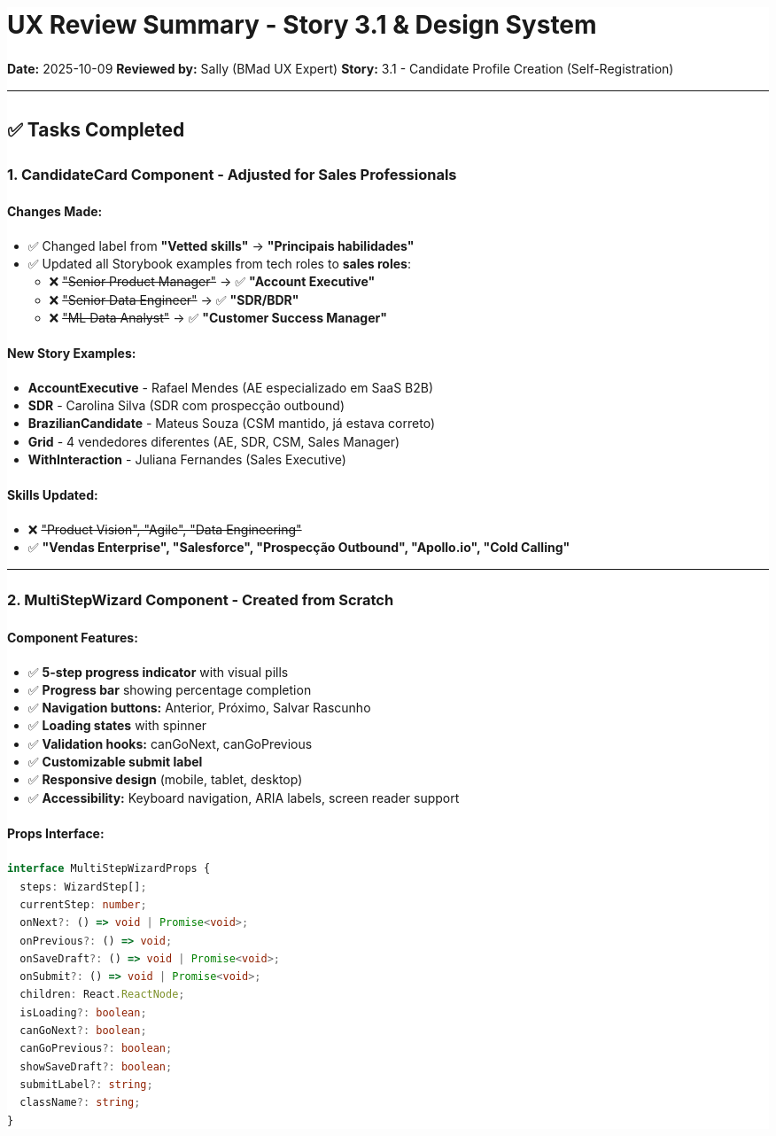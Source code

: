 # UX Review Summary - Story 3.1 & Design System

**Date:** 2025-10-09
**Reviewed by:** Sally (BMad UX Expert)
**Story:** 3.1 - Candidate Profile Creation (Self-Registration)

---

## ✅ Tasks Completed

### 1. **CandidateCard Component** - Adjusted for Sales Professionals

#### Changes Made:
- ✅ Changed label from **"Vetted skills"** → **"Principais habilidades"**
- ✅ Updated all Storybook examples from tech roles to **sales roles**:
  - ❌ ~~"Senior Product Manager"~~ → ✅ **"Account Executive"**
  - ❌ ~~"Senior Data Engineer"~~ → ✅ **"SDR/BDR"**
  - ❌ ~~"ML Data Analyst"~~ → ✅ **"Customer Success Manager"**

#### New Story Examples:
- **AccountExecutive** - Rafael Mendes (AE especializado em SaaS B2B)
- **SDR** - Carolina Silva (SDR com prospecção outbound)
- **BrazilianCandidate** - Mateus Souza (CSM mantido, já estava correto)
- **Grid** - 4 vendedores diferentes (AE, SDR, CSM, Sales Manager)
- **WithInteraction** - Juliana Fernandes (Sales Executive)

#### Skills Updated:
- ❌ ~~"Product Vision", "Agile", "Data Engineering"~~
- ✅ **"Vendas Enterprise", "Salesforce", "Prospecção Outbound", "Apollo.io", "Cold Calling"**

---

### 2. **MultiStepWizard Component** - Created from Scratch

#### Component Features:
- ✅ **5-step progress indicator** with visual pills
- ✅ **Progress bar** showing percentage completion
- ✅ **Navigation buttons:** Anterior, Próximo, Salvar Rascunho
- ✅ **Loading states** with spinner
- ✅ **Validation hooks:** canGoNext, canGoPrevious
- ✅ **Customizable submit label**
- ✅ **Responsive design** (mobile, tablet, desktop)
- ✅ **Accessibility:** Keyboard navigation, ARIA labels, screen reader support

#### Props Interface:
```typescript
interface MultiStepWizardProps {
  steps: WizardStep[];
  currentStep: number;
  onNext?: () => void | Promise<void>;
  onPrevious?: () => void;
  onSaveDraft?: () => void | Promise<void>;
  onSubmit?: () => void | Promise<void>;
  children: React.ReactNode;
  isLoading?: boolean;
  canGoNext?: boolean;
  canGoPrevious?: boolean;
  showSaveDraft?: boolean;
  submitLabel?: string;
  className?: string;
}
```